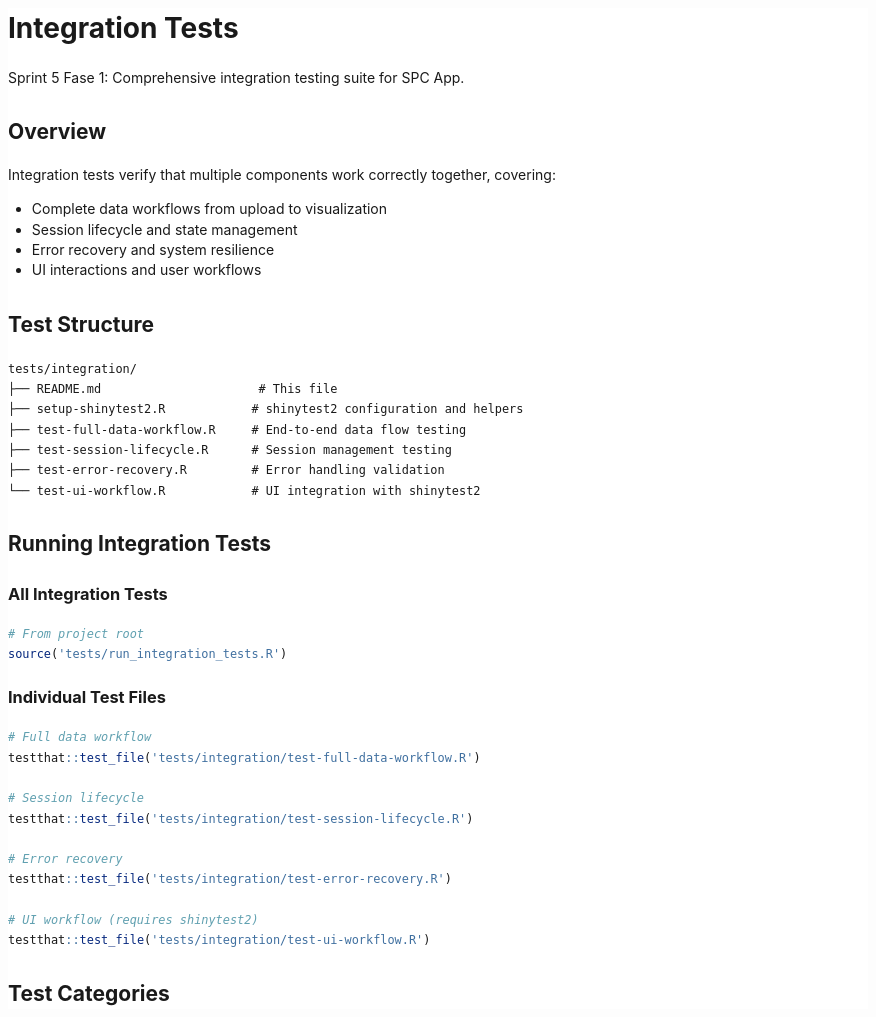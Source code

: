 # Integration Tests

Sprint 5 Fase 1: Comprehensive integration testing suite for SPC App.

## Overview

Integration tests verify that multiple components work correctly together, covering:
- Complete data workflows from upload to visualization
- Session lifecycle and state management
- Error recovery and system resilience
- UI interactions and user workflows

## Test Structure

```
tests/integration/
├── README.md                      # This file
├── setup-shinytest2.R            # shinytest2 configuration and helpers
├── test-full-data-workflow.R     # End-to-end data flow testing
├── test-session-lifecycle.R      # Session management testing
├── test-error-recovery.R         # Error handling validation
└── test-ui-workflow.R            # UI integration with shinytest2
```

## Running Integration Tests

### All Integration Tests

```r
# From project root
source('tests/run_integration_tests.R')
```

### Individual Test Files

```r
# Full data workflow
testthat::test_file('tests/integration/test-full-data-workflow.R')

# Session lifecycle
testthat::test_file('tests/integration/test-session-lifecycle.R')

# Error recovery
testthat::test_file('tests/integration/test-error-recovery.R')

# UI workflow (requires shinytest2)
testthat::test_file('tests/integration/test-ui-workflow.R')
```

## Test Categories
